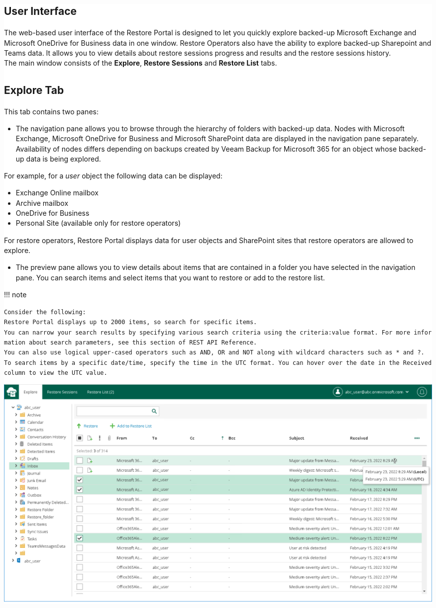 ## User Interface

The web-based user interface of the Restore Portal is designed to let you quickly explore backed-up Microsoft Exchange and Microsoft OneDrive for Business data in one window. Restore Operators also have the ability to explore backed-up Sharepoint and Teams data. It allows you to view details about restore sessions progress and results and the restore sessions history.  
The main window consists of the **Explore**, **Restore Sessions** and **Restore List** tabs.

## Explore Tab

This tab contains two panes:

- The navigation pane allows you to browse through the hierarchy of folders with backed-up data. Nodes with Microsoft Exchange, Microsoft OneDrive for Business and Microsoft SharePoint data are displayed in the navigation pane separately. Availability of nodes differs depending on backups created by Veeam Backup for Microsoft 365 for an object whose backed-up data is being explored.

For example, for a _user_ object the following data can be displayed:

- Exchange Online mailbox
- Archive mailbox
- OneDrive for Business
- Personal Site (available only for restore operators)

For restore operators, Restore Portal displays data for user objects and SharePoint sites that restore operators are allowed to explore.

- The preview pane allows you to view details about items that are contained in a folder you have selected in the navigation pane. You can search items and select items that you want to restore or add to the restore list.

!!! note

    Consider the following:
    Restore Portal displays up to 2000 items, so search for specific items.
    You can narrow your search results by specifying various search criteria using the criteria:value format. For more information about search parameters, see this section of REST API Reference.
    You can also use logical upper-cased operators such as AND, OR and NOT along with wildcard characters such as * and ?.
    To search items by a specific date/time, specify the time in the UTC format. You can hover over the date in the Received column to view the UTC value.

![Veeam Explore](./assets/veeam_explore.png)
